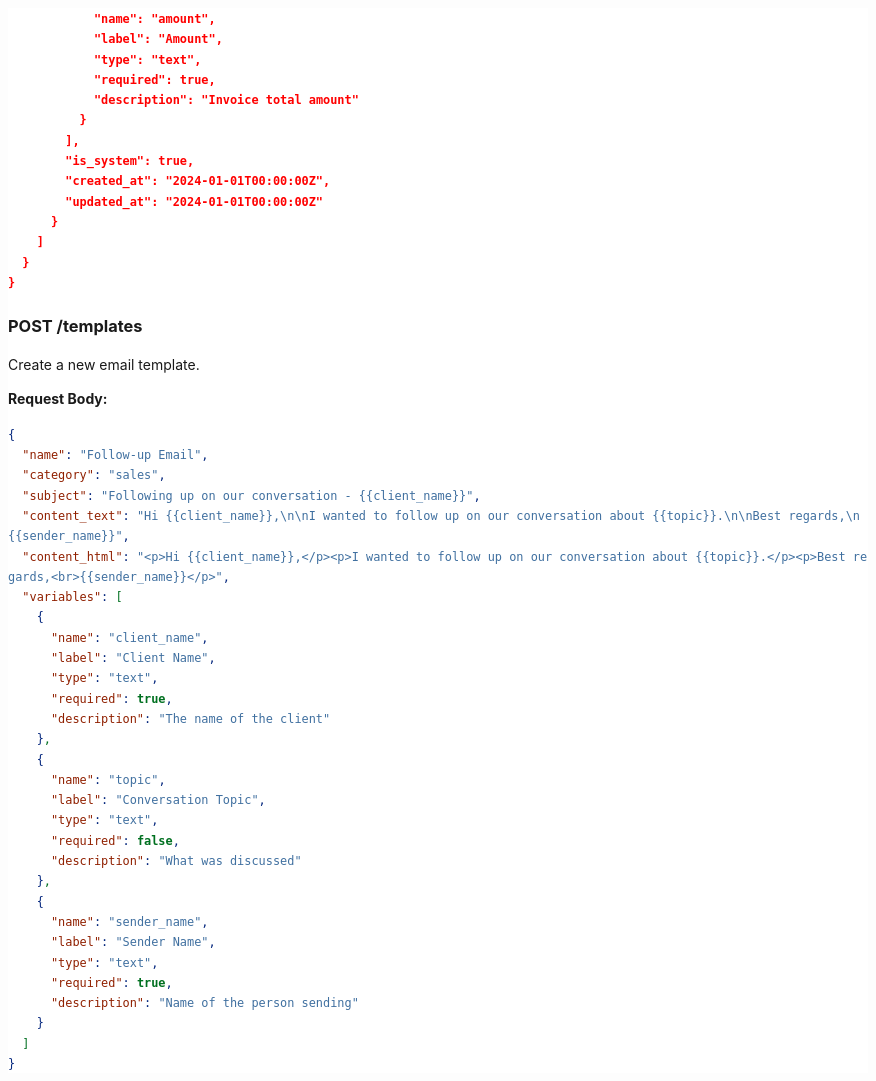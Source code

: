 ```json
            "name": "amount",
            "label": "Amount",
            "type": "text",
            "required": true,
            "description": "Invoice total amount"
          }
        ],
        "is_system": true,
        "created_at": "2024-01-01T00:00:00Z",
        "updated_at": "2024-01-01T00:00:00Z"
      }
    ]
  }
}
```

### POST /templates

Create a new email template.

**Request Body:**
```json
{
  "name": "Follow-up Email",
  "category": "sales",
  "subject": "Following up on our conversation - {{client_name}}",
  "content_text": "Hi {{client_name}},\n\nI wanted to follow up on our conversation about {{topic}}.\n\nBest regards,\n{{sender_name}}",
  "content_html": "<p>Hi {{client_name}},</p><p>I wanted to follow up on our conversation about {{topic}}.</p><p>Best regards,<br>{{sender_name}}</p>",
  "variables": [
    {
      "name": "client_name",
      "label": "Client Name",
      "type": "text",
      "required": true,
      "description": "The name of the client"
    },
    {
      "name": "topic",
      "label": "Conversation Topic",
      "type": "text",
      "required": false,
      "description": "What was discussed"
    },
    {
      "name": "sender_name",
      "label": "Sender Name",
      "type": "text",
      "required": true,
      "description": "Name of the person sending"
    }
  ]
}
```
